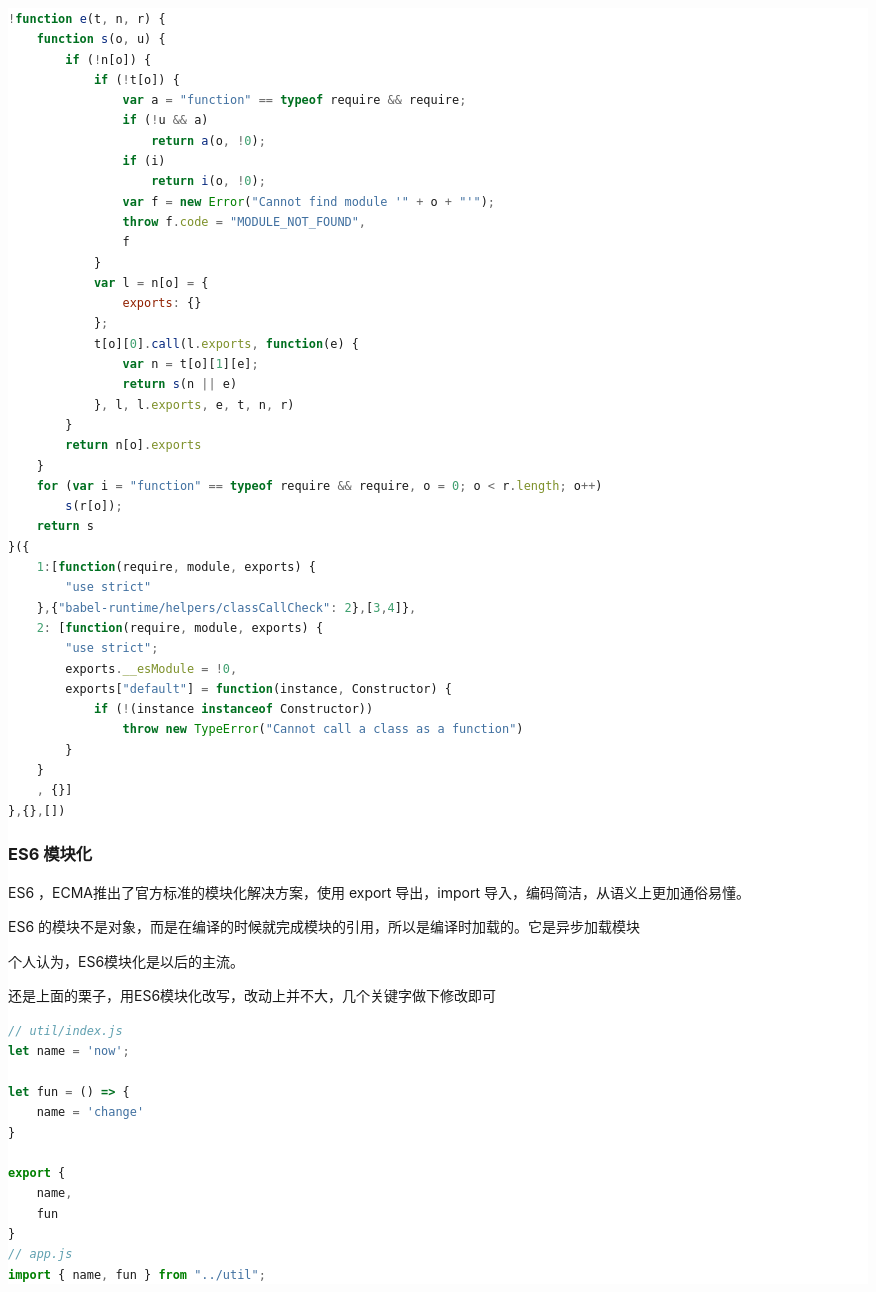 ```javascript
!function e(t, n, r) {
    function s(o, u) {
        if (!n[o]) {
            if (!t[o]) {
                var a = "function" == typeof require && require;
                if (!u && a)
                    return a(o, !0);
                if (i)
                    return i(o, !0);
                var f = new Error("Cannot find module '" + o + "'");
                throw f.code = "MODULE_NOT_FOUND",
                f
            }
            var l = n[o] = {
                exports: {}
            };
            t[o][0].call(l.exports, function(e) {
                var n = t[o][1][e];
                return s(n || e)
            }, l, l.exports, e, t, n, r)
        }
        return n[o].exports
    }
    for (var i = "function" == typeof require && require, o = 0; o < r.length; o++)
        s(r[o]);
    return s
}({
    1:[function(require, module, exports) {
        "use strict"
    },{"babel-runtime/helpers/classCallCheck": 2},[3,4]},
    2: [function(require, module, exports) {
        "use strict";
        exports.__esModule = !0,
        exports["default"] = function(instance, Constructor) {
            if (!(instance instanceof Constructor))
                throw new TypeError("Cannot call a class as a function")
        }
    }
    , {}]
},{},[])
```


### ES6 模块化
ES6 ，ECMA推出了官方标准的模块化解决方案，使用 export 导出，import 导入，编码简洁，从语义上更加通俗易懂。

ES6 的模块不是对象，而是在编译的时候就完成模块的引用，所以是编译时加载的。它是异步加载模块

个人认为，ES6模块化是以后的主流。

还是上面的栗子，用ES6模块化改写，改动上并不大，几个关键字做下修改即可
```javascript
// util/index.js
let name = 'now';

let fun = () => {
    name = 'change'
}

export {
    name,
    fun
}
// app.js
import { name, fun } from "../util";
```